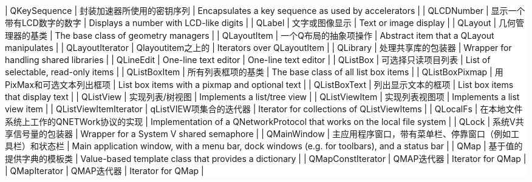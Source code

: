 | QKeySequence              | 封装加速器所使用的密钥序列                                                                               | Encapsulates a key sequence as used by accelerators                                                                                                        |
| QLCDNumber                | 显示一个带有LCD数字的数字                                                                               | Displays a number with LCD-like digits                                                                                                                     |
| QLabel                    | 文字或图像显示                                                                                          | Text or image display                                                                                                                                      |
| QLayout                   | 几何管理器的基类                                                                                        | The base class of geometry managers                                                                                                                        |
| QLayoutItem               | 一个Q布局的抽象项操作                                                                                   | Abstract item that a QLayout manipulates                                                                                                                   |
| QLayoutIterator           | Qlayoutitem之上的                                                                                      | Iterators over QLayoutItem                                                                                                                                 |
| QLibrary                  | 处理共享库的包装器                                                                                      | Wrapper for handling shared libraries                                                                                                                      |
| QLineEdit                 | One-line text editor                                                                                  | One-line text editor                                                                                                                                       |
| QListBox                  | 可选择只读项目列表                                                                                      | List of selectable, read-only items                                                                                                                        |
| QListBoxItem              | 所有列表框项的基类                                                                                      | The base class of all list box items                                                                                                                       |
| QListBoxPixmap            | 用PixMax和可选文本列出框项                                                                              | List box items with a pixmap and optional text                                                                                                             |
| QListBoxText              | 列出显示文本的框项                                                                                      | List box items that display text                                                                                                                           |
| QListView                 | 实现列表/树视图                                                                                         | Implements a list/tree view                                                                                                                                |
| QListViewItem             | 实现列表视图项                                                                                          | Implements a list view item                                                                                                                                |
| QListViewItemIterator     | qListVIEW项集合的迭代器                                                                                 | Iterator for collections of QListViewItems                                                                                                                 |
| QLocalFs                  | 在本地文件系统上工作的QNETWork协议的实现                                                                  | Implementation of a QNetworkProtocol that works on the local file system                                                                                   |
| QLock                     | 系统V共享信号量的包装器                                                                                 | Wrapper for a System V shared semaphore                                                                                                                    |
| QMainWindow               | 主应用程序窗口，带有菜单栏、停靠窗口（例如工具栏）和状态栏                                                     | Main application window, with a menu bar, dock windows (e.g. for toolbars), and a status bar                                                               |
| QMap                      | 基于值的提供字典的模板类                                                                                 | Value-based template class that provides a dictionary                                                                                                      |
| QMapConstIterator         | QMAP迭代器                                                                                             | Iterator for QMap                                                                                                                                          |
| QMapIterator              | QMAP迭代器                                                                                             | Iterator for QMap                                                                                                                                          |